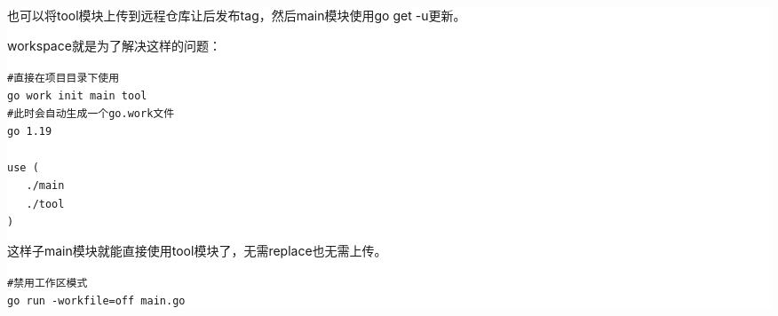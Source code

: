 也可以将tool模块上传到远程仓库让后发布tag，然后main模块使用go get  -u更新。

workspace就是为了解决这样的问题：

```shell
#直接在项目目录下使用
go work init main tool
#此时会自动生成一个go.work文件
go 1.19

use (
   ./main
   ./tool
)
```

这样子main模块就能直接使用tool模块了，无需replace也无需上传。

```shell
#禁用工作区模式
go run -workfile=off main.go
```





